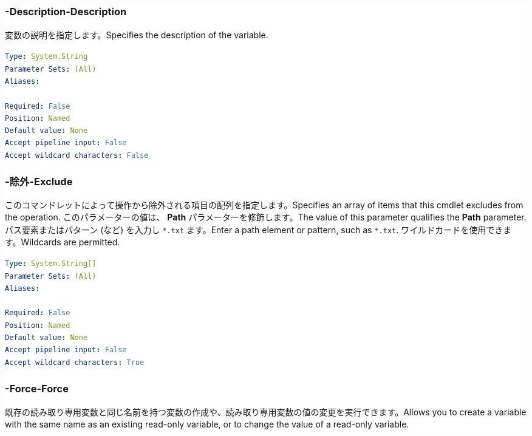 ### <span data-ttu-id="1b55e-127">-Description</span><span class="sxs-lookup"><span data-stu-id="1b55e-127">-Description</span></span>

<span data-ttu-id="1b55e-128">変数の説明を指定します。</span><span class="sxs-lookup"><span data-stu-id="1b55e-128">Specifies the description of the variable.</span></span>

```yaml
Type: System.String
Parameter Sets: (All)
Aliases:

Required: False
Position: Named
Default value: None
Accept pipeline input: False
Accept wildcard characters: False
```

### <span data-ttu-id="1b55e-129">-除外</span><span class="sxs-lookup"><span data-stu-id="1b55e-129">-Exclude</span></span>

<span data-ttu-id="1b55e-130">このコマンドレットによって操作から除外される項目の配列を指定します。</span><span class="sxs-lookup"><span data-stu-id="1b55e-130">Specifies an array of items that this cmdlet excludes from the operation.</span></span> <span data-ttu-id="1b55e-131">このパラメーターの値は、 **Path** パラメーターを修飾します。</span><span class="sxs-lookup"><span data-stu-id="1b55e-131">The value of this parameter qualifies the **Path** parameter.</span></span> <span data-ttu-id="1b55e-132">パス要素またはパターン (など) を入力し `*.txt` ます。</span><span class="sxs-lookup"><span data-stu-id="1b55e-132">Enter a path element or pattern, such as `*.txt`.</span></span>
<span data-ttu-id="1b55e-133">ワイルドカードを使用できます。</span><span class="sxs-lookup"><span data-stu-id="1b55e-133">Wildcards are permitted.</span></span>

```yaml
Type: System.String[]
Parameter Sets: (All)
Aliases:

Required: False
Position: Named
Default value: None
Accept pipeline input: False
Accept wildcard characters: True
```

### <span data-ttu-id="1b55e-134">-Force</span><span class="sxs-lookup"><span data-stu-id="1b55e-134">-Force</span></span>

<span data-ttu-id="1b55e-135">既存の読み取り専用変数と同じ名前を持つ変数の作成や、読み取り専用変数の値の変更を実行できます。</span><span class="sxs-lookup"><span data-stu-id="1b55e-135">Allows you to create a variable with the same name as an existing read-only variable, or to change the value of a read-only variable.</span></span>
